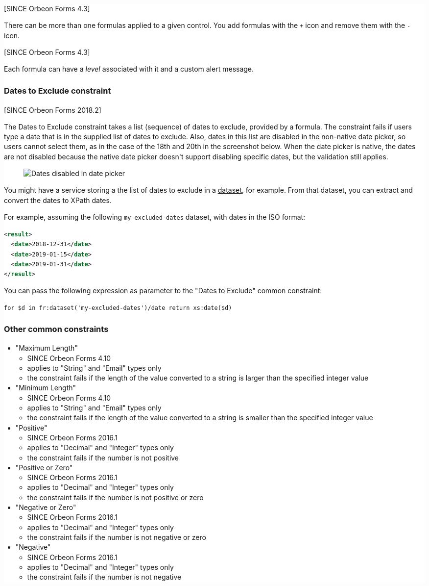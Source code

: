 [SINCE Orbeon Forms 4.3]

There can be more than one formulas applied to a given control. You add formulas with the `+` icon and remove them with the `-` icon.

[SINCE Orbeon Forms 4.3]

Each formula can have a *level* associated with it and a custom alert message.

### Dates to Exclude constraint

[SINCE Orbeon Forms 2018.2]

The Dates to Exclude constraint takes a list (sequence) of dates to exclude, provided by a formula. The constraint fails if users type a date that is in the supplied list of dates to exclude. Also, dates in this list are disabled in the non-native date picker, so users cannot select them, as in the case of the 18th and 20th in the screenshot below. When the date picker is native, the dates are not disabled because the native date picker doesn't support disabling specific dates, but the validation still applies. 

<figure><img src="images/validation-excluded-dates.png" alt="Dates disabled in date picker" width="239"></figure>

You might have a service storing a the list of dates to exclude in a [dataset](/form-runner/feature/datasets.md), for example. From that dataset, you can extract and convert the dates to XPath dates.
 
For example, assuming the following `my-excluded-dates` dataset, with dates in the ISO format:

```xml
<result>
  <date>2018-12-31</date>
  <date>2019-01-15</date>
  <date>2019-01-31</date>
</result>
```

You can pass the following expression as parameter to the "Dates to Exclude" common constraint:

```xpath
for $d in fr:dataset('my-excluded-dates')/date return xs:date($d)
```

### Other common constraints

- "Maximum Length"
  - SINCE Orbeon Forms 4.10
  - applies to "String" and "Email" types only
  - the constraint fails if the length of the value converted to a string is larger than the specified integer value
- "Minimum Length"
  - SINCE Orbeon Forms 4.10
  - applies to "String" and "Email" types only
  - the constraint fails if the length of the value converted to a string is smaller than the specified integer value
- "Positive"
  - SINCE Orbeon Forms 2016.1
  - applies to "Decimal" and "Integer" types only
  - the constraint fails if the number is not positive
- "Positive or Zero"
  - SINCE Orbeon Forms 2016.1
  - applies to "Decimal" and "Integer" types only
  - the constraint fails if the number is not positive or zero
- "Negative or Zero"
  - SINCE Orbeon Forms 2016.1
  - applies to "Decimal" and "Integer" types only
  - the constraint fails if the number is not negative or zero
- "Negative"
  - SINCE Orbeon Forms 2016.1
  - applies to "Decimal" and "Integer" types only
  - the constraint fails if the number is not negative